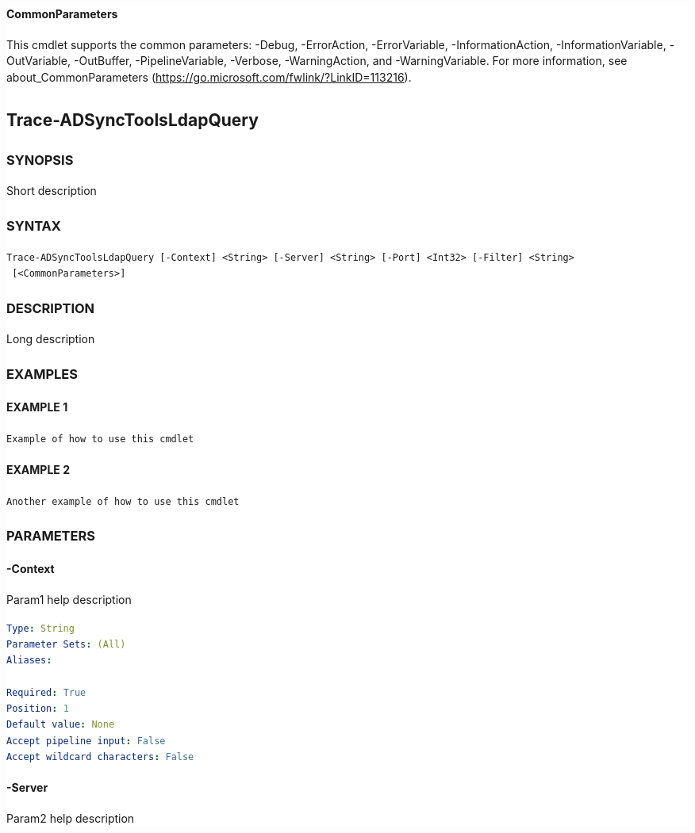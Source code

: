 #### CommonParameters
This cmdlet supports the common parameters: -Debug, -ErrorAction, -ErrorVariable, -InformationAction, -InformationVariable, -OutVariable, -OutBuffer, -PipelineVariable, -Verbose, -WarningAction, and -WarningVariable.
For more information, see about_CommonParameters (https://go.microsoft.com/fwlink/?LinkID=113216).

## Trace-ADSyncToolsLdapQuery

### SYNOPSIS
Short description

### SYNTAX

```
Trace-ADSyncToolsLdapQuery [-Context] <String> [-Server] <String> [-Port] <Int32> [-Filter] <String>
 [<CommonParameters>]
```

### DESCRIPTION
Long description

### EXAMPLES

#### EXAMPLE 1
```
Example of how to use this cmdlet
```

#### EXAMPLE 2
```
Another example of how to use this cmdlet
```

### PARAMETERS

#### -Context
Param1 help description

```yaml
Type: String
Parameter Sets: (All)
Aliases:

Required: True
Position: 1
Default value: None
Accept pipeline input: False
Accept wildcard characters: False
```

#### -Server
Param2 help description
